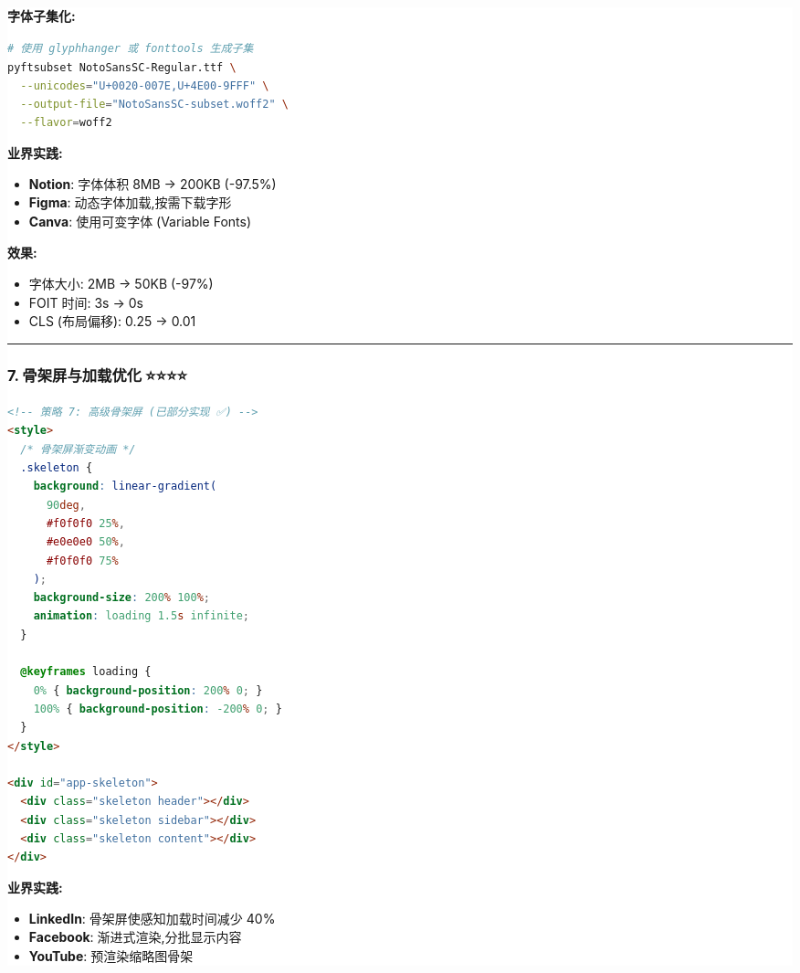 **字体子集化:**
```bash
# 使用 glyphhanger 或 fonttools 生成子集
pyftsubset NotoSansSC-Regular.ttf \
  --unicodes="U+0020-007E,U+4E00-9FFF" \
  --output-file="NotoSansSC-subset.woff2" \
  --flavor=woff2
```

**业界实践:**
- **Notion**: 字体体积 8MB → 200KB (-97.5%)
- **Figma**: 动态字体加载,按需下载字形
- **Canva**: 使用可变字体 (Variable Fonts)

**效果:**
- 字体大小: 2MB → 50KB (-97%)
- FOIT 时间: 3s → 0s
- CLS (布局偏移): 0.25 → 0.01

---

### 7. **骨架屏与加载优化** ⭐⭐⭐⭐

```html
<!-- 策略 7: 高级骨架屏 (已部分实现 ✅) -->
<style>
  /* 骨架屏渐变动画 */
  .skeleton {
    background: linear-gradient(
      90deg,
      #f0f0f0 25%,
      #e0e0e0 50%,
      #f0f0f0 75%
    );
    background-size: 200% 100%;
    animation: loading 1.5s infinite;
  }
  
  @keyframes loading {
    0% { background-position: 200% 0; }
    100% { background-position: -200% 0; }
  }
</style>

<div id="app-skeleton">
  <div class="skeleton header"></div>
  <div class="skeleton sidebar"></div>
  <div class="skeleton content"></div>
</div>
```

**业界实践:**
- **LinkedIn**: 骨架屏使感知加载时间减少 40%
- **Facebook**: 渐进式渲染,分批显示内容
- **YouTube**: 预渲染缩略图骨架
